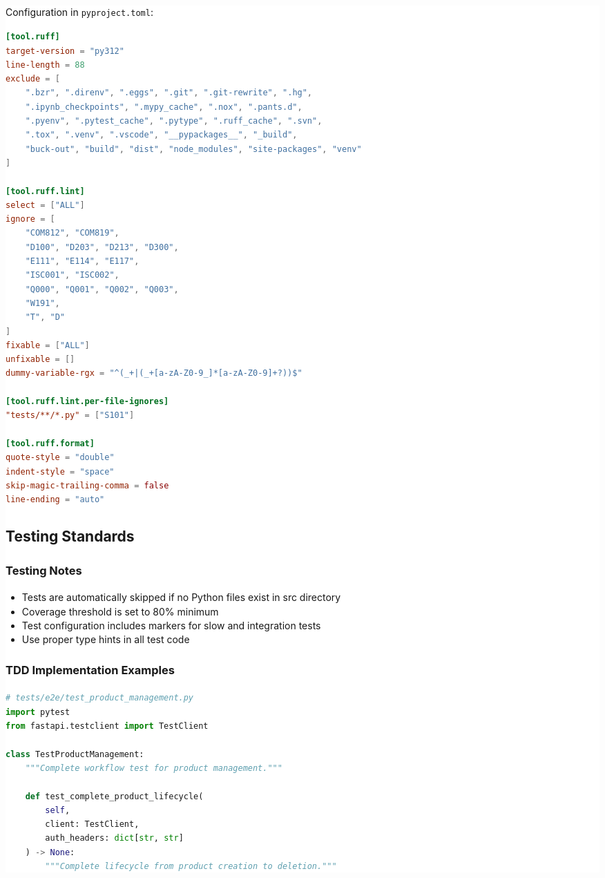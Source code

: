 Configuration in `pyproject.toml`:

```toml
[tool.ruff]
target-version = "py312"
line-length = 88
exclude = [
    ".bzr", ".direnv", ".eggs", ".git", ".git-rewrite", ".hg",
    ".ipynb_checkpoints", ".mypy_cache", ".nox", ".pants.d",
    ".pyenv", ".pytest_cache", ".pytype", ".ruff_cache", ".svn",
    ".tox", ".venv", ".vscode", "__pypackages__", "_build",
    "buck-out", "build", "dist", "node_modules", "site-packages", "venv"
]

[tool.ruff.lint]
select = ["ALL"]
ignore = [
    "COM812", "COM819",
    "D100", "D203", "D213", "D300",
    "E111", "E114", "E117",
    "ISC001", "ISC002",
    "Q000", "Q001", "Q002", "Q003",
    "W191",
    "T", "D"
]
fixable = ["ALL"]
unfixable = []
dummy-variable-rgx = "^(_+|(_+[a-zA-Z0-9_]*[a-zA-Z0-9]+?))$"

[tool.ruff.lint.per-file-ignores]
"tests/**/*.py" = ["S101"]

[tool.ruff.format]
quote-style = "double"
indent-style = "space"
skip-magic-trailing-comma = false
line-ending = "auto"
```

## Testing Standards

### Testing Notes

-   Tests are automatically skipped if no Python files exist in src directory
-   Coverage threshold is set to 80% minimum
-   Test configuration includes markers for slow and integration tests
-   Use proper type hints in all test code

### TDD Implementation Examples

```python
# tests/e2e/test_product_management.py
import pytest
from fastapi.testclient import TestClient

class TestProductManagement:
    """Complete workflow test for product management."""

    def test_complete_product_lifecycle(
        self,
        client: TestClient,
        auth_headers: dict[str, str]
    ) -> None:
        """Complete lifecycle from product creation to deletion."""
```